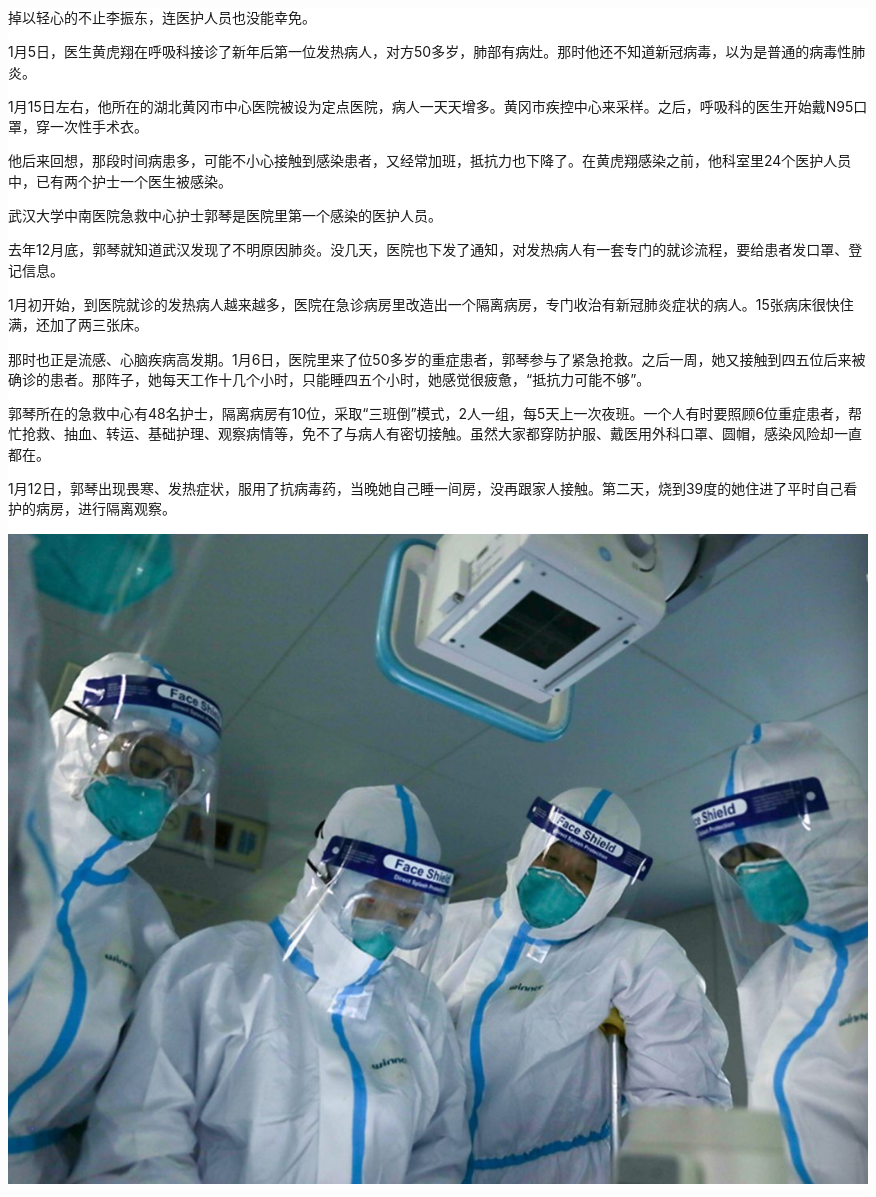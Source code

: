   
掉以轻心的不止李振东，连医护人员也没能幸免。

  
1月5日，医生黄虎翔在呼吸科接诊了新年后第一位发热病人，对方50多岁，肺部有病灶。那时他还不知道新冠病毒，以为是普通的病毒性肺炎。

  
1月15日左右，他所在的湖北黄冈市中心医院被设为定点医院，病人一天天增多。黄冈市疾控中心来采样。之后，呼吸科的医生开始戴N95口罩，穿一次性手术衣。

  
他后来回想，那段时间病患多，可能不小心接触到感染患者，又经常加班，抵抗力也下降了。在黄虎翔感染之前，他科室里24个医护人员中，已有两个护士一个医生被感染。

  
武汉大学中南医院急救中心护士郭琴是医院里第一个感染的医护人员。

  
去年12月底，郭琴就知道武汉发现了不明原因肺炎。没几天，医院也下发了通知，对发热病人有一套专门的就诊流程，要给患者发口罩、登记信息。

  
1月初开始，到医院就诊的发热病人越来越多，医院在急诊病房里改造出一个隔离病房，专门收治有新冠肺炎症状的病人。15张病床很快住满，还加了两三张床。

  
那时也正是流感、心脑疾病高发期。1月6日，医院里来了位50多岁的重症患者，郭琴参与了紧急抢救。之后一周，她又接触到四五位后来被确诊的患者。那阵子，她每天工作十几个小时，只能睡四五个小时，她感觉很疲惫，“抵抗力可能不够”。

  
郭琴所在的急救中心有48名护士，隔离病房有10位，采取“三班倒”模式，2人一组，每5天上一次夜班。一个人有时要照顾6位重症患者，帮忙抢救、抽血、转运、基础护理、观察病情等，免不了与病人有密切接触。虽然大家都穿防护服、戴医用外科口罩、圆帽，感染风险却一直都在。

  
1月12日，郭琴出现畏寒、发热症状，服用了抗病毒药，当晚她自己睡一间房，没再跟家人接触。第二天，烧到39度的她住进了平时自己看护的病房，进行隔离观察。  

  

![](/images/post/daf1d431ebc0ffb61146c31be171bc04.jpg)
